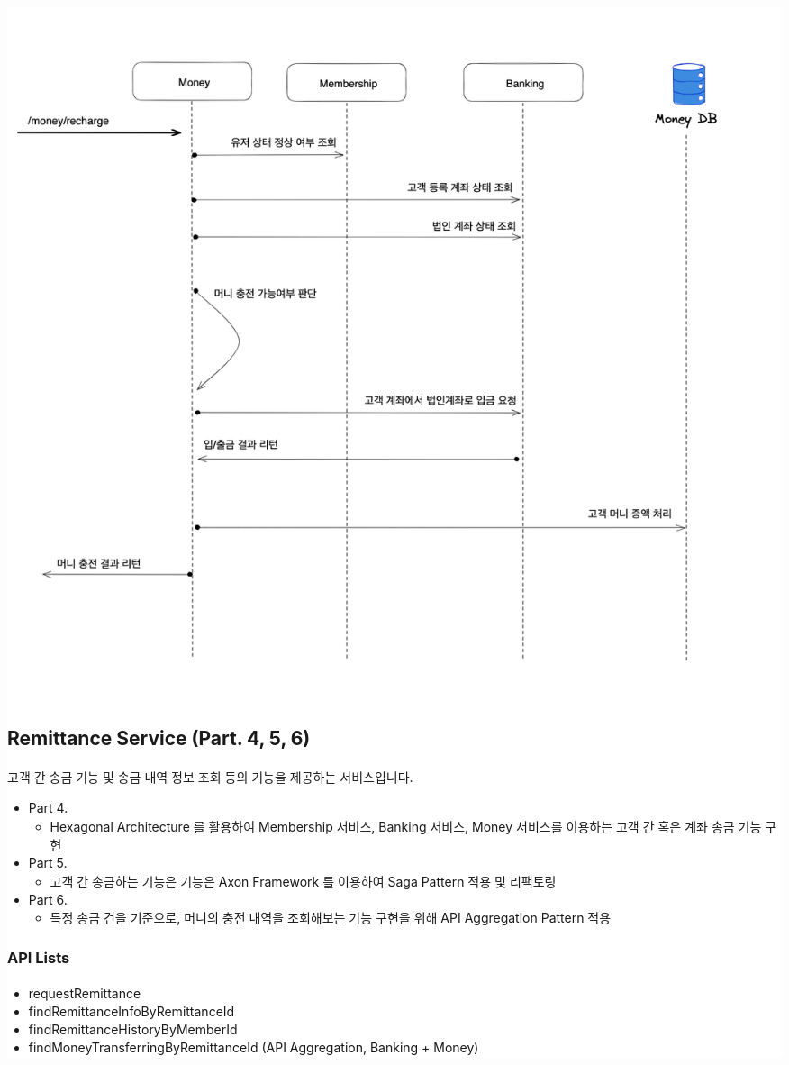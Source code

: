 ![Money_Sequence_Example](md_resource/Money_Sequence_Example.png)

## Remittance Service (Part. 4, 5, 6)
고객 간 송금 기능 및 송금 내역 정보 조회 등의 기능을 제공하는 서비스입니다.
- Part 4.
  - Hexagonal Architecture 를 활용하여 Membership 서비스, Banking 서비스, Money 서비스를 이용하는 고객 간 혹은 계좌 송금 기능 구현
- Part 5.
  - 고객 간 송금하는 기능은 기능은 Axon Framework 를 이용하여 Saga Pattern 적용 및 리팩토링
- Part 6.
  - 특정 송금 건을 기준으로, 머니의 충전 내역을 조회해보는 기능 구현을 위해 API Aggregation Pattern 적용

### API Lists
- requestRemittance
- findRemittanceInfoByRemittanceId
- findRemittanceHistoryByMemberId
- findMoneyTransferringByRemittanceId (API Aggregation, Banking + Money)
